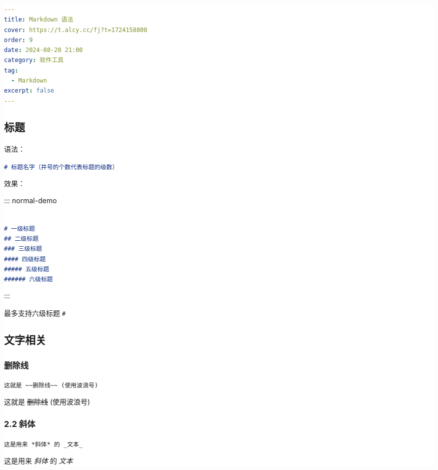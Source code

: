 ```yaml
---
title: Markdown 语法
cover: https://t.alcy.cc/fj?t=1724158800
order: 9
date: 2024-08-20 21:00
category: 软件工具
tag: 
  - Markdown
excerpt: false
---
```


## 标题
语法：
```markdown
# 标题名字（井号的个数代表标题的级数）
```
效果：

::: normal-demo

```markdown

# 一级标题
## 二级标题
### 三级标题
#### 四级标题
##### 五级标题
###### 六级标题

```

:::

最多支持六级标题 `#`

## 文字相关

### 删除线

```markdown
这就是 ~~删除线~~ (使用波浪号)
```

这就是 ~~删除线~~ (使用波浪号)

### 2.2 斜体

```markdown
这是用来 *斜体* 的 _文本_
```

这是用来 *斜体* 的 _文本_
